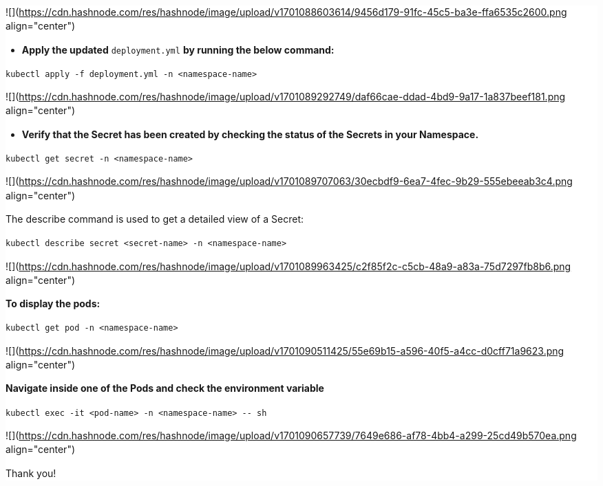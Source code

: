 ![](https://cdn.hashnode.com/res/hashnode/image/upload/v1701088603614/9456d179-91fc-45c5-ba3e-ffa6535c2600.png align="center")

* **Apply the updated** `deployment.yml` **by running the below command:**
    

```plaintext
kubectl apply -f deployment.yml -n <namespace-name>
```

![](https://cdn.hashnode.com/res/hashnode/image/upload/v1701089292749/daf66cae-ddad-4bd9-9a17-1a837beef181.png align="center")

* **Verify that the Secret has been created by checking the status of the Secrets in your Namespace.**
    

```plaintext
kubectl get secret -n <namespace-name>
```

![](https://cdn.hashnode.com/res/hashnode/image/upload/v1701089707063/30ecbdf9-6ea7-4fec-9b29-555ebeeab3c4.png align="center")

The describe command is used to get a detailed view of a Secret:

```plaintext
kubectl describe secret <secret-name> -n <namespace-name>
```

![](https://cdn.hashnode.com/res/hashnode/image/upload/v1701089963425/c2f85f2c-c5cb-48a9-a83a-75d7297fb8b6.png align="center")

**To display the pods:**

```plaintext
kubectl get pod -n <namespace-name>
```

![](https://cdn.hashnode.com/res/hashnode/image/upload/v1701090511425/55e69b15-a596-40f5-a4cc-d0cff71a9623.png align="center")

**Navigate inside one of the Pods and check the environment variable**

```plaintext
kubectl exec -it <pod-name> -n <namespace-name> -- sh
```

![](https://cdn.hashnode.com/res/hashnode/image/upload/v1701090657739/7649e686-af78-4bb4-a299-25cd49b570ea.png align="center")

Thank you!
